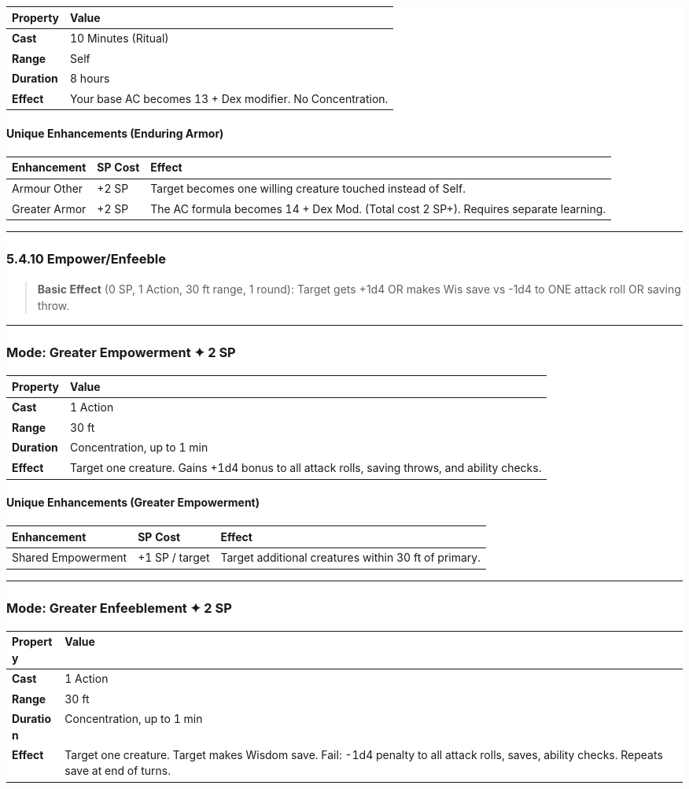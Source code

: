 | Property     | Value                                                     |
|:-------------|:----------------------------------------------------------|
| **Cast**     | 10 Minutes (Ritual)                                       |
| **Range**    | Self                                                      |
| **Duration** | 8 hours                                                   |
| **Effect**   | Your base AC becomes 13 + Dex modifier. No Concentration. |

#### Unique Enhancements (Enduring Armor)

| Enhancement   | SP Cost | Effect                                                                               |
|:--------------|:--------|:-------------------------------------------------------------------------------------|
| Armour Other  | +2 SP   | Target becomes one willing creature touched instead of Self.                         |
| Greater Armor | +2 SP   | The AC formula becomes 14 + Dex Mod. (Total cost 2 SP+). Requires separate learning. |

---

### 5.4.10 Empower/Enfeeble

> **Basic Effect** (0 SP, 1 Action, 30 ft range, 1 round): Target gets +1d4 OR makes Wis save vs -1d4 to ONE attack roll OR saving throw.

---

### Mode: Greater Empowerment ✦ 2 SP

| Property     | Value                                                                                         |
|:-------------|:----------------------------------------------------------------------------------------------|
| **Cast**     | 1 Action                                                                                      |
| **Range**    | 30 ft                                                                                         |
| **Duration** | Concentration, up to 1 min                                                                    |
| **Effect**   | Target one creature. Gains +1d4 bonus to all attack rolls, saving throws, and ability checks. |

#### Unique Enhancements (Greater Empowerment)

| Enhancement        | SP Cost        | Effect                                               |
|:-------------------|:---------------|:-----------------------------------------------------|
| Shared Empowerment | +1 SP / target | Target additional creatures within 30 ft of primary. |

---

### Mode: Greater Enfeeblement ✦ 2 SP

| Property     | Value                                                                                                                                       |
|:-------------|:--------------------------------------------------------------------------------------------------------------------------------------------|
| **Cast**     | 1 Action                                                                                                                                    |
| **Range**    | 30 ft                                                                                                                                       |
| **Duration** | Concentration, up to 1 min                                                                                                                  |
| **Effect**   | Target one creature. Target makes Wisdom save. Fail: -1d4 penalty to all attack rolls, saves, ability checks. Repeats save at end of turns. |
